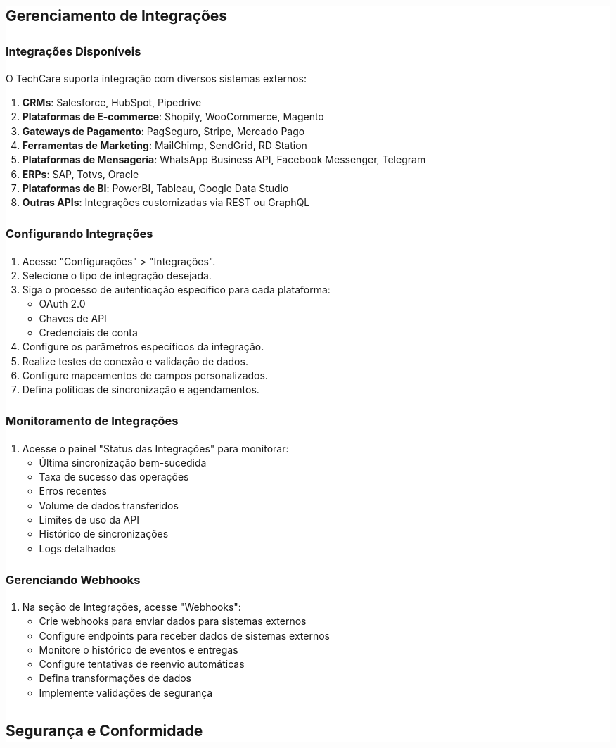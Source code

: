 ## Gerenciamento de Integrações

### Integrações Disponíveis

O TechCare suporta integração com diversos sistemas externos:

1. **CRMs**: Salesforce, HubSpot, Pipedrive
2. **Plataformas de E-commerce**: Shopify, WooCommerce, Magento
3. **Gateways de Pagamento**: PagSeguro, Stripe, Mercado Pago
4. **Ferramentas de Marketing**: MailChimp, SendGrid, RD Station
5. **Plataformas de Mensageria**: WhatsApp Business API, Facebook Messenger, Telegram
6. **ERPs**: SAP, Totvs, Oracle
7. **Plataformas de BI**: PowerBI, Tableau, Google Data Studio
8. **Outras APIs**: Integrações customizadas via REST ou GraphQL

### Configurando Integrações

1. Acesse "Configurações" > "Integrações".
2. Selecione o tipo de integração desejada.
3. Siga o processo de autenticação específico para cada plataforma:
   - OAuth 2.0
   - Chaves de API
   - Credenciais de conta
4. Configure os parâmetros específicos da integração.
5. Realize testes de conexão e validação de dados.
6. Configure mapeamentos de campos personalizados.
7. Defina políticas de sincronização e agendamentos.

### Monitoramento de Integrações

1. Acesse o painel "Status das Integrações" para monitorar:
   - Última sincronização bem-sucedida
   - Taxa de sucesso das operações
   - Erros recentes
   - Volume de dados transferidos
   - Limites de uso da API
   - Histórico de sincronizações
   - Logs detalhados

### Gerenciando Webhooks

1. Na seção de Integrações, acesse "Webhooks":
   - Crie webhooks para enviar dados para sistemas externos
   - Configure endpoints para receber dados de sistemas externos
   - Monitore o histórico de eventos e entregas
   - Configure tentativas de reenvio automáticas
   - Defina transformações de dados
   - Implemente validações de segurança

## Segurança e Conformidade
